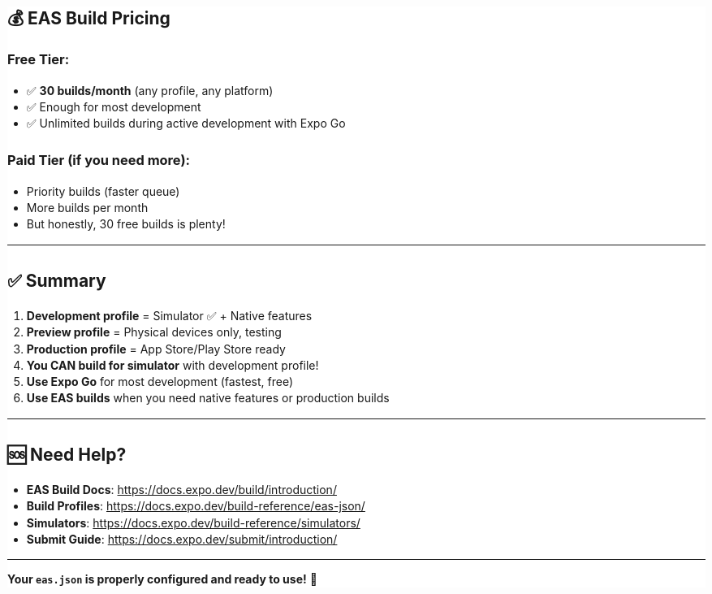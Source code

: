 
## 💰 EAS Build Pricing

### Free Tier:

- ✅ **30 builds/month** (any profile, any platform)
- ✅ Enough for most development
- ✅ Unlimited builds during active development with Expo Go

### Paid Tier (if you need more):

- Priority builds (faster queue)
- More builds per month
- But honestly, 30 free builds is plenty!

---

## ✅ Summary

1. **Development profile** = Simulator ✅ + Native features
2. **Preview profile** = Physical devices only, testing
3. **Production profile** = App Store/Play Store ready
4. **You CAN build for simulator** with development profile!
5. **Use Expo Go** for most development (fastest, free)
6. **Use EAS builds** when you need native features or production builds

---

## 🆘 Need Help?

- **EAS Build Docs**: https://docs.expo.dev/build/introduction/
- **Build Profiles**: https://docs.expo.dev/build-reference/eas-json/
- **Simulators**: https://docs.expo.dev/build-reference/simulators/
- **Submit Guide**: https://docs.expo.dev/submit/introduction/

---

**Your `eas.json` is properly configured and ready to use!** 🎉
